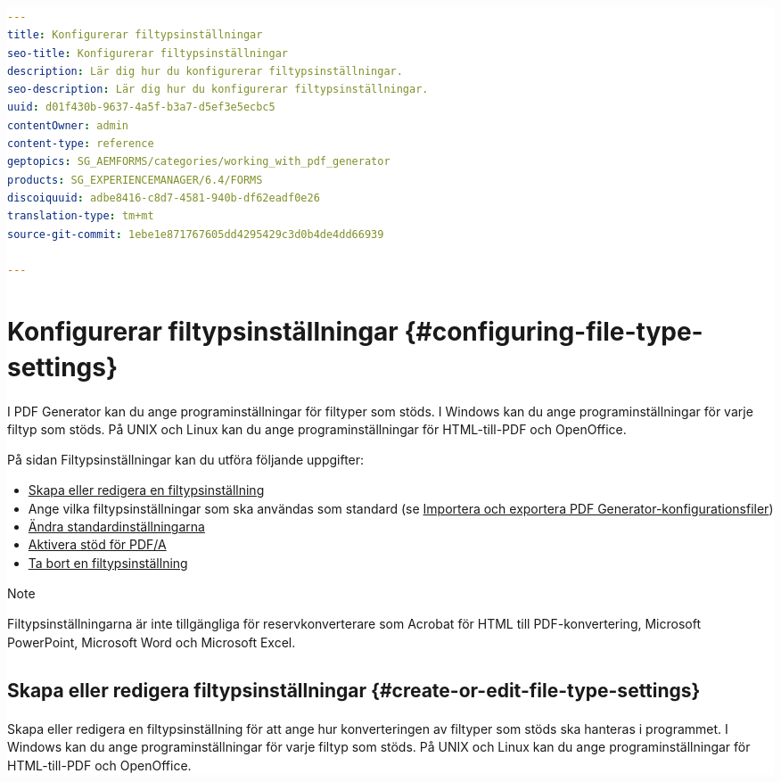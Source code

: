 ```yaml
---
title: Konfigurerar filtypsinställningar
seo-title: Konfigurerar filtypsinställningar
description: Lär dig hur du konfigurerar filtypsinställningar.
seo-description: Lär dig hur du konfigurerar filtypsinställningar.
uuid: d01f430b-9637-4a5f-b3a7-d5ef3e5ecbc5
contentOwner: admin
content-type: reference
geptopics: SG_AEMFORMS/categories/working_with_pdf_generator
products: SG_EXPERIENCEMANAGER/6.4/FORMS
discoiquuid: adbe8416-c8d7-4581-940b-df62eadf0e26
translation-type: tm+mt
source-git-commit: 1ebe1e871767605dd4295429c3d0b4de4dd66939

---
```



# Konfigurerar filtypsinställningar {#configuring-file-type-settings}

I PDF Generator kan du ange programinställningar för filtyper som stöds. I Windows kan du ange programinställningar för varje filtyp som stöds. På UNIX och Linux kan du ange programinställningar för HTML-till-PDF och OpenOffice.

På sidan Filtypsinställningar kan du utföra följande uppgifter:

* [Skapa eller redigera en filtypsinställning](/help/forms/using/admin-help/configuring-file-type-settings2.md#main-pars-heading-0)
* Ange vilka filtypsinställningar som ska användas som standard (se [Importera och exportera PDF Generator-konfigurationsfiler](https://helpx.adobe.com/aem-forms/6-2/admin-help/importing-exporting-pdf-generator-configuration.html))
* [Ändra standardinställningarna](/help/forms/using/admin-help/configuring-file-type-settings2.md#change-the-default-settings)
* [Aktivera stöd för PDF/A](https://helpx.adobe.com/aem-forms/6-2/admin-help/enable-pdf-a-support.html)
* [Ta bort en filtypsinställning](https://helpx.adobe.com/aem-forms/6-2/admin-help/enable-pdf-a-support.html)

>[!NOTE]
>
>Filtypsinställningarna är inte tillgängliga för reservkonverterare som Acrobat för HTML till PDF-konvertering, Microsoft PowerPoint, Microsoft Word och Microsoft Excel.

## Skapa eller redigera filtypsinställningar {#create-or-edit-file-type-settings}

Skapa eller redigera en filtypsinställning för att ange hur konverteringen av filtyper som stöds ska hanteras i programmet. I Windows kan du ange programinställningar för varje filtyp som stöds. På UNIX och Linux kan du ange programinställningar för HTML-till-PDF och OpenOffice.
